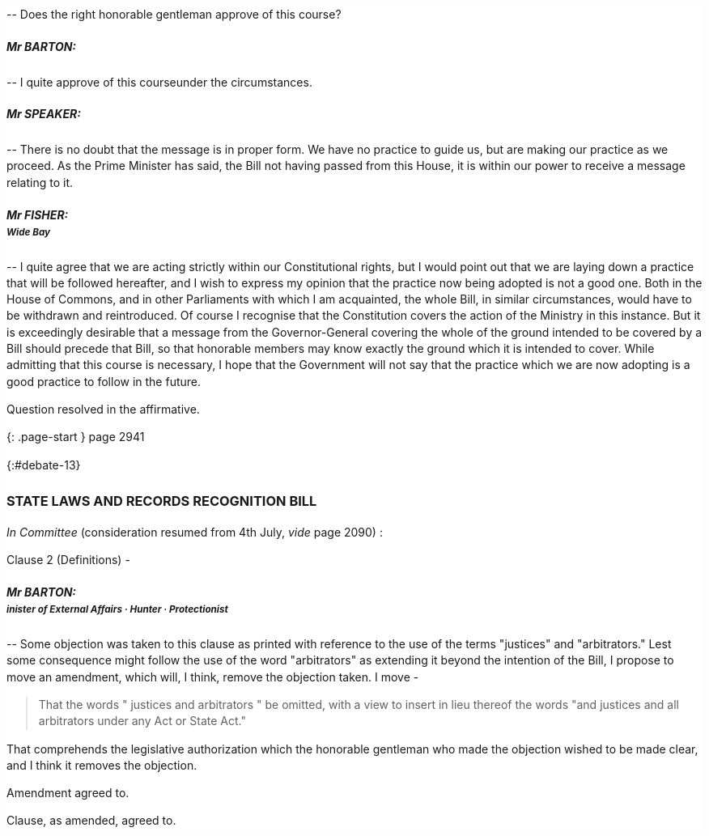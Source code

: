 -- Does the right honorable gentleman approve of this course? 

##### Mr BARTON:

-- I quite approve of this courseunder the circumstances. 

##### Mr SPEAKER:

-- There is no doubt that the message is in proper form. We have no practice to guide us, but are making our practice as we proceed. As the Prime Minister has said, the Bill not having passed from this House, it is within our power to receive a message relating to it. 

##### Mr FISHER:<br><small class="text-muted">Wide Bay</small>

-- I quite agree that we are acting strictly within our Constitutional rights, but I would point out that we are laying down a practice that will be followed hereafter, and I wish to express my opinion that the practice now being adopted is not a good one. Both in the House of Commons, and in other Parliaments with which I am acquainted, the whole Bill, in similar circumstances, would have to be withdrawn and reintroduced. Of course I recognise that the Constitution covers the action of the Ministry in this instance. But it is exceedingly desirable that a message from the Governor-General covering the whole of the ground intended to be covered by a Bill should precede that Bill, so that honorable members may know exactly the ground which it is intended to cover. While admitting that this course is necessary, I hope that the Government will not say that the practice which we are now adopting is a good practice to follow in the future. 

Question resolved in the affirmative. 

{: .page-start }
page 2941

{:#debate-13}
### STATE LAWS AND RECORDS RECOGNITION BILL


 *In Committee* (consideration resumed from 4th July,  *vide*  page 2090) : 

Clause 2 (Definitions) - 

##### Mr BARTON:<br><small class="text-muted">inister of External Affairs &middot; Hunter &middot; Protectionist</small>

-- Some objection was taken to this clause as printed with reference to the use of the terms "justices" and "arbitrators." Lest some consequence might follow the use of the word "arbitrators" as extending it beyond the intention of the Bill, I propose to move an amendment, which will, I think, remove the objection taken. I move - 

  >That the words " justices and arbitrators " be omitted, with a view to insert in lieu thereof the words "and justices and all arbitrators under any Act or State Act." 

That comprehends the legislative authorization which the honorable gentleman who made the objection wished to be made clear, and I think it removes the objection. 

Amendment agreed to. 

Clause, as amended, agreed to. 
